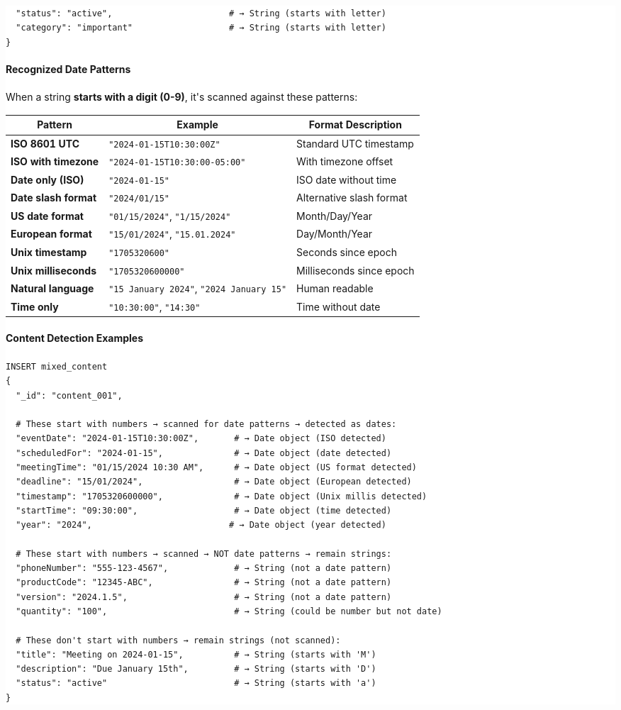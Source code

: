 ```data
  "status": "active",                       # → String (starts with letter)
  "category": "important"                   # → String (starts with letter)
}
```

#### **Recognized Date Patterns**

When a string **starts with a digit (0-9)**, it's scanned against these patterns:

| Pattern | Example | Format Description |
|---------|---------|-------------------|
| **ISO 8601 UTC** | `"2024-01-15T10:30:00Z"` | Standard UTC timestamp |
| **ISO with timezone** | `"2024-01-15T10:30:00-05:00"` | With timezone offset |
| **Date only (ISO)** | `"2024-01-15"` | ISO date without time |
| **Date slash format** | `"2024/01/15"` | Alternative slash format |
| **US date format** | `"01/15/2024"`, `"1/15/2024"` | Month/Day/Year |
| **European format** | `"15/01/2024"`, `"15.01.2024"` | Day/Month/Year |
| **Unix timestamp** | `"1705320600"` | Seconds since epoch |
| **Unix milliseconds** | `"1705320600000"` | Milliseconds since epoch |
| **Natural language** | `"15 January 2024"`, `"2024 January 15"` | Human readable |
| **Time only** | `"10:30:00"`, `"14:30"` | Time without date |

#### **Content Detection Examples**

```data
INSERT mixed_content
{
  "_id": "content_001",
  
  # These start with numbers → scanned for date patterns → detected as dates:
  "eventDate": "2024-01-15T10:30:00Z",       # → Date object (ISO detected)
  "scheduledFor": "2024-01-15",              # → Date object (date detected)
  "meetingTime": "01/15/2024 10:30 AM",      # → Date object (US format detected)
  "deadline": "15/01/2024",                  # → Date object (European detected)
  "timestamp": "1705320600000",              # → Date object (Unix millis detected)
  "startTime": "09:30:00",                   # → Date object (time detected)
  "year": "2024",                           # → Date object (year detected)
  
  # These start with numbers → scanned → NOT date patterns → remain strings:
  "phoneNumber": "555-123-4567",             # → String (not a date pattern)
  "productCode": "12345-ABC",                # → String (not a date pattern)
  "version": "2024.1.5",                     # → String (not a date pattern)
  "quantity": "100",                         # → String (could be number but not date)
  
  # These don't start with numbers → remain strings (not scanned):
  "title": "Meeting on 2024-01-15",          # → String (starts with 'M')
  "description": "Due January 15th",         # → String (starts with 'D')
  "status": "active"                         # → String (starts with 'a')
}
```
